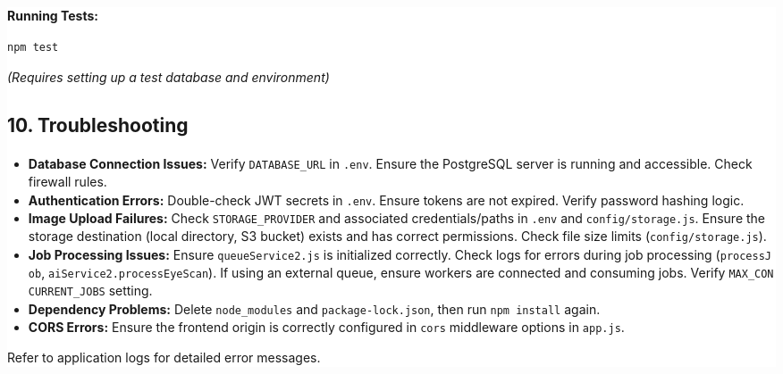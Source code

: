 **Running Tests:**

```bash
npm test
```
*(Requires setting up a test database and environment)*

## 10. Troubleshooting

*   **Database Connection Issues:** Verify `DATABASE_URL` in `.env`. Ensure the PostgreSQL server is running and accessible. Check firewall rules.
*   **Authentication Errors:** Double-check JWT secrets in `.env`. Ensure tokens are not expired. Verify password hashing logic.
*   **Image Upload Failures:** Check `STORAGE_PROVIDER` and associated credentials/paths in `.env` and `config/storage.js`. Ensure the storage destination (local directory, S3 bucket) exists and has correct permissions. Check file size limits (`config/storage.js`).
*   **Job Processing Issues:** Ensure `queueService2.js` is initialized correctly. Check logs for errors during job processing (`processJob`, `aiService2.processEyeScan`). If using an external queue, ensure workers are connected and consuming jobs. Verify `MAX_CONCURRENT_JOBS` setting.
*   **Dependency Problems:** Delete `node_modules` and `package-lock.json`, then run `npm install` again.
*   **CORS Errors:** Ensure the frontend origin is correctly configured in `cors` middleware options in `app.js`.

Refer to application logs for detailed error messages.
